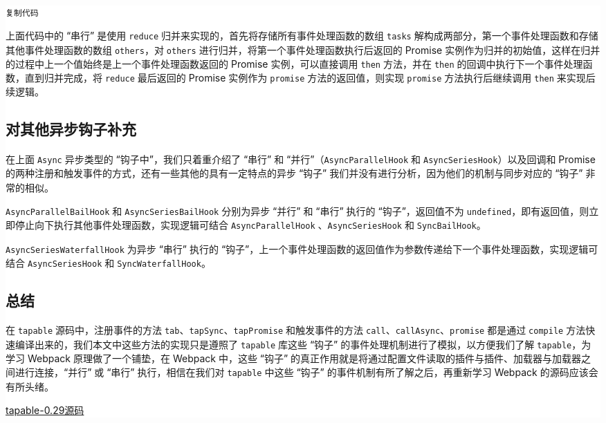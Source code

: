```javascript
复制代码
```

上面代码中的 “串行” 是使用 `reduce` 归并来实现的，首先将存储所有事件处理函数的数组 `tasks` 解构成两部分，第一个事件处理函数和存储其他事件处理函数的数组 `others`，对 `others` 进行归并，将第一个事件处理函数执行后返回的 Promise 实例作为归并的初始值，这样在归并的过程中上一个值始终是上一个事件处理函数返回的 Promise 实例，可以直接调用 `then` 方法，并在 `then` 的回调中执行下一个事件处理函数，直到归并完成，将 `reduce` 最后返回的 Promise 实例作为 `promise` 方法的返回值，则实现 `promise` 方法执行后继续调用 `then` 来实现后续逻辑。

## 对其他异步钩子补充

在上面 `Async` 异步类型的 “钩子中”，我们只着重介绍了 “串行” 和 “并行”（`AsyncParallelHook` 和 `AsyncSeriesHook`）以及回调和 Promise 的两种注册和触发事件的方式，还有一些其他的具有一定特点的异步 “钩子” 我们并没有进行分析，因为他们的机制与同步对应的 “钩子” 非常的相似。

`AsyncParallelBailHook` 和 `AsyncSeriesBailHook` 分别为异步 “并行” 和 “串行” 执行的 “钩子”，返回值不为 `undefined`，即有返回值，则立即停止向下执行其他事件处理函数，实现逻辑可结合 `AsyncParallelHook` 、`AsyncSeriesHook` 和 `SyncBailHook`。

`AsyncSeriesWaterfallHook` 为异步 “串行” 执行的 “钩子”，上一个事件处理函数的返回值作为参数传递给下一个事件处理函数，实现逻辑可结合 `AsyncSeriesHook` 和 `SyncWaterfallHook`。

## 总结

在 `tapable` 源码中，注册事件的方法 `tab`、`tapSync`、`tapPromise` 和触发事件的方法 `call`、`callAsync`、`promise` 都是通过 `compile` 方法快速编译出来的，我们本文中这些方法的实现只是遵照了 `tapable` 库这些 “钩子” 的事件处理机制进行了模拟，以方便我们了解 `tapable`，为学习 Webpack 原理做了一个铺垫，在 Webpack 中，这些 “钩子” 的真正作用就是将通过配置文件读取的插件与插件、加载器与加载器之间进行连接，“并行” 或 “串行” 执行，相信在我们对 `tapable` 中这些 “钩子” 的事件机制有所了解之后，再重新学习 Webpack 的源码应该会有所头绪。





[tapable-0.29源码](https://www.cnblogs.com/xiaokebb/p/8418905.html)

